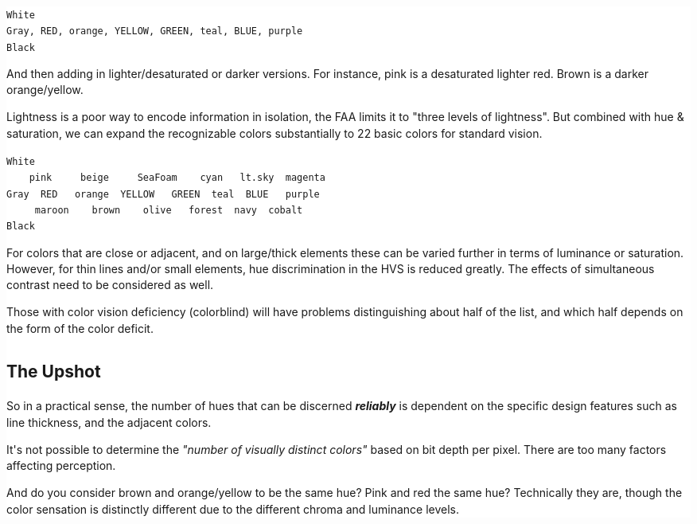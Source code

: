 ```
White     
Gray, RED, orange, YELLOW, GREEN, teal, BLUE, purple     
Black  
```

And then adding in lighter/desaturated or darker versions. For instance, pink is a desaturated lighter red. Brown is a darker orange/yellow. 

Lightness is a poor way to encode information in isolation, the FAA limits it to "three levels of lightness". But combined with hue & saturation, we can expand the recognizable colors substantially to 22 basic colors for standard vision. 

```
White
    pink     beige     SeaFoam    cyan   lt.sky  magenta
Gray  RED   orange  YELLOW   GREEN  teal  BLUE   purple
     maroon    brown    olive   forest  navy  cobalt
Black
```
For colors that are close or adjacent, and on large/thick elements these can be varied further in terms of luminance or saturation. However, for thin lines and/or small elements, hue discrimination in the HVS is reduced greatly. The effects of simultaneous contrast need to be considered as well.

Those with color vision deficiency (colorblind) will have problems distinguishing about half of the list, and which half depends on the form of the color deficit.


## The Upshot
So in a practical sense, the number of hues that can be discerned ***reliably*** is dependent on the specific design features such as line thickness, and the adjacent colors.

It's not possible to determine the *"number of visually distinct colors"* based on bit depth per pixel. There are too many factors affecting perception. 

And do you consider brown and orange/yellow to be the same hue? Pink and red the same hue? Technically they are, though the color sensation is distinctly different due to the different chroma and luminance levels.

  [1]: https://i.stack.imgur.com/Mn1iE.png
